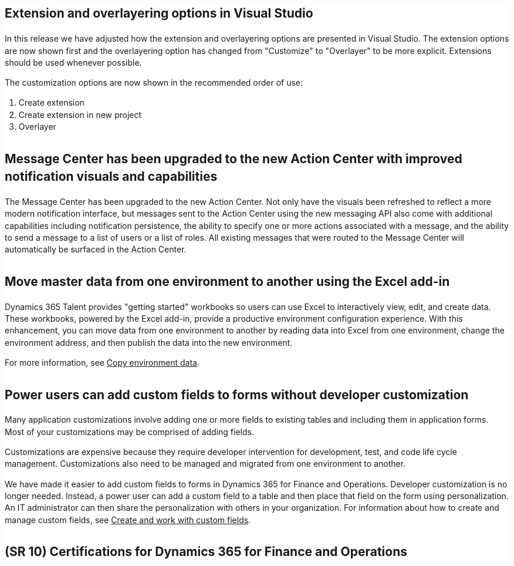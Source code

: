 ## Extension and overlayering options in Visual Studio

In this release we have adjusted how the extension and overlayering options are presented in Visual Studio. The extension options are now shown first and the overlayering option has changed from "Customize" to "Overlayer" to be more explicit.
Extensions should be used whenever possible.

The customization options are now shown in the recommended order of use:

1. Create extension
2. Create extension in new project
3. Overlayer

## Message Center has been upgraded to the new Action Center with improved notification visuals and capabilities

The Message Center has been upgraded to the new Action Center. Not only have the visuals been refreshed to reflect a more modern notification interface, but messages sent to the Action Center using the new messaging API also come with additional capabilities including notification persistence, the ability to specify one or more actions associated with a message, and the ability to send a message to a list of users or a list of roles. All existing messages that were routed to the Message Center will automatically be surfaced in the Action Center.

## Move master data from one environment to another using the Excel add-in

Dynamics 365 Talent provides "getting started" workbooks so users can use Excel to interactively view, edit, and create data. These workbooks, powered by the Excel add-in, provide a productive environment configuration experience. With this enhancement, you can move data from one environment to another by reading data into Excel from one environment, change the environment address, and then publish the data into the new environment.

For more information, see [Copy environment data](/dynamics365/fin-ops-core/dev-itpro/office-integration/use-excel-add-in#copy-environment-data).

## Power users can add custom fields to forms without developer customization

Many application customizations involve adding one or more fields to existing tables and including them in application forms. Most of your customizations may be comprised of adding fields.

Customizations are expensive because they require developer intervention for development, test, and code life cycle management. Customizations also need to be managed and migrated from one environment to another.

We have made it easier to add custom fields to forms in Dynamics 365 for Finance and Operations. Developer customization is no longer needed. Instead, a power user can add a custom field to a table and then place that field on the form using personalization. An IT administrator can then share the personalization with others in your organization. For information about how to create and manage custom fields, see [Create and work with custom fields](user-defined-fields.md).

## (SR 10) Certifications for Dynamics 365 for Finance and Operations
